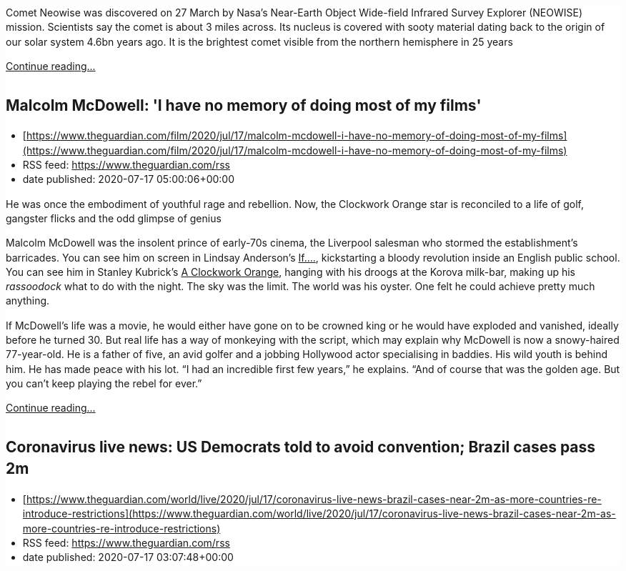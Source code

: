 <p>Comet Neowise was discovered on 27 March by Nasa’s Near-Earth Object Wide-field Infrared Survey Explorer (NEOWISE) mission. Scientists say the comet is about 3 miles across. Its nucleus is covered with sooty material dating back to the origin of our solar system 4.6bn years ago. It is the brightest comet visible from the northern hemisphere in 25 years</p> <a href="https://www.theguardian.com/science/gallery/2020/jul/17/comet-neowise-spectacular-journey-in-pictures">Continue reading...</a>

## Malcolm McDowell: 'I have no memory of doing most of my films'
 - [https://www.theguardian.com/film/2020/jul/17/malcolm-mcdowell-i-have-no-memory-of-doing-most-of-my-films](https://www.theguardian.com/film/2020/jul/17/malcolm-mcdowell-i-have-no-memory-of-doing-most-of-my-films)
 - RSS feed: https://www.theguardian.com/rss
 - date published: 2020-07-17 05:00:06+00:00

<p>He was once the embodiment of youthful rage and rebellion. Now, the Clockwork Orange star is reconciled to a life of golf, gangster flicks and the odd glimpse of genius</p><p>Malcolm McDowell was the insolent prince of early-70s cinema, the Liverpool salesman who stormed the establishment’s barricades. You can see him on screen in Lindsay Anderson’s <a href="https://www.youtube.com/watch?v=X_68miSOU78">If….</a>, kickstarting a bloody revolution inside an English public school. You can see him in Stanley Kubrick’s <a href="https://www.youtube.com/watch?v=vN-1Mup0UI0">A Clockwork Orange</a>, hanging with his droogs at the Korova milk-bar, making up his <em>rassoodock</em> what to do with the night. The sky was the limit. The world was his oyster. One felt he could achieve pretty much anything.</p><p>If McDowell’s life was a movie, he would either have gone on to be crowned king or he would have exploded and vanished, ideally before he turned 30. But real life has a way of monkeying with the script, which may explain why McDowell is now a snowy-haired 77-year-old. He is a father of five, an avid golfer and a jobbing Hollywood actor specialising in baddies. His wild youth is behind him. He has made peace with his lot. “I had an incredible first few years,” he explains. “And of course that was the golden age. But you can’t keep playing the rebel for ever.”</p> <a href="https://www.theguardian.com/film/2020/jul/17/malcolm-mcdowell-i-have-no-memory-of-doing-most-of-my-films">Continue reading...</a>

## Coronavirus live news: US Democrats told to avoid convention; Brazil cases pass 2m
 - [https://www.theguardian.com/world/live/2020/jul/17/coronavirus-live-news-brazil-cases-near-2m-as-more-countries-re-introduce-restrictions](https://www.theguardian.com/world/live/2020/jul/17/coronavirus-live-news-brazil-cases-near-2m-as-more-countries-re-introduce-restrictions)
 - RSS feed: https://www.theguardian.com/rss
 - date published: 2020-07-17 03:07:48+00:00
